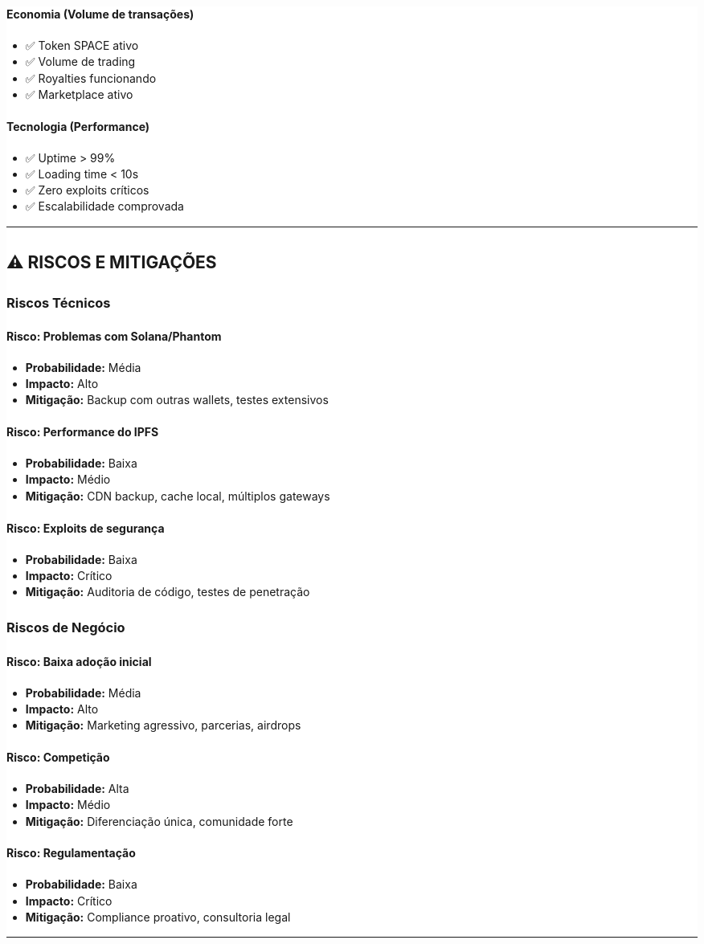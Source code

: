 #### Economia (Volume de transações)
- ✅ Token SPACE ativo
- ✅ Volume de trading
- ✅ Royalties funcionando
- ✅ Marketplace ativo

#### Tecnologia (Performance)
- ✅ Uptime > 99%
- ✅ Loading time < 10s
- ✅ Zero exploits críticos
- ✅ Escalabilidade comprovada

---

## ⚠️ RISCOS E MITIGAÇÕES

### Riscos Técnicos

#### Risco: Problemas com Solana/Phantom
- **Probabilidade:** Média
- **Impacto:** Alto
- **Mitigação:** Backup com outras wallets, testes extensivos

#### Risco: Performance do IPFS
- **Probabilidade:** Baixa
- **Impacto:** Médio
- **Mitigação:** CDN backup, cache local, múltiplos gateways

#### Risco: Exploits de segurança
- **Probabilidade:** Baixa
- **Impacto:** Crítico
- **Mitigação:** Auditoria de código, testes de penetração

### Riscos de Negócio

#### Risco: Baixa adoção inicial
- **Probabilidade:** Média
- **Impacto:** Alto
- **Mitigação:** Marketing agressivo, parcerias, airdrops

#### Risco: Competição
- **Probabilidade:** Alta
- **Impacto:** Médio
- **Mitigação:** Diferenciação única, comunidade forte

#### Risco: Regulamentação
- **Probabilidade:** Baixa
- **Impacto:** Crítico
- **Mitigação:** Compliance proativo, consultoria legal

---
